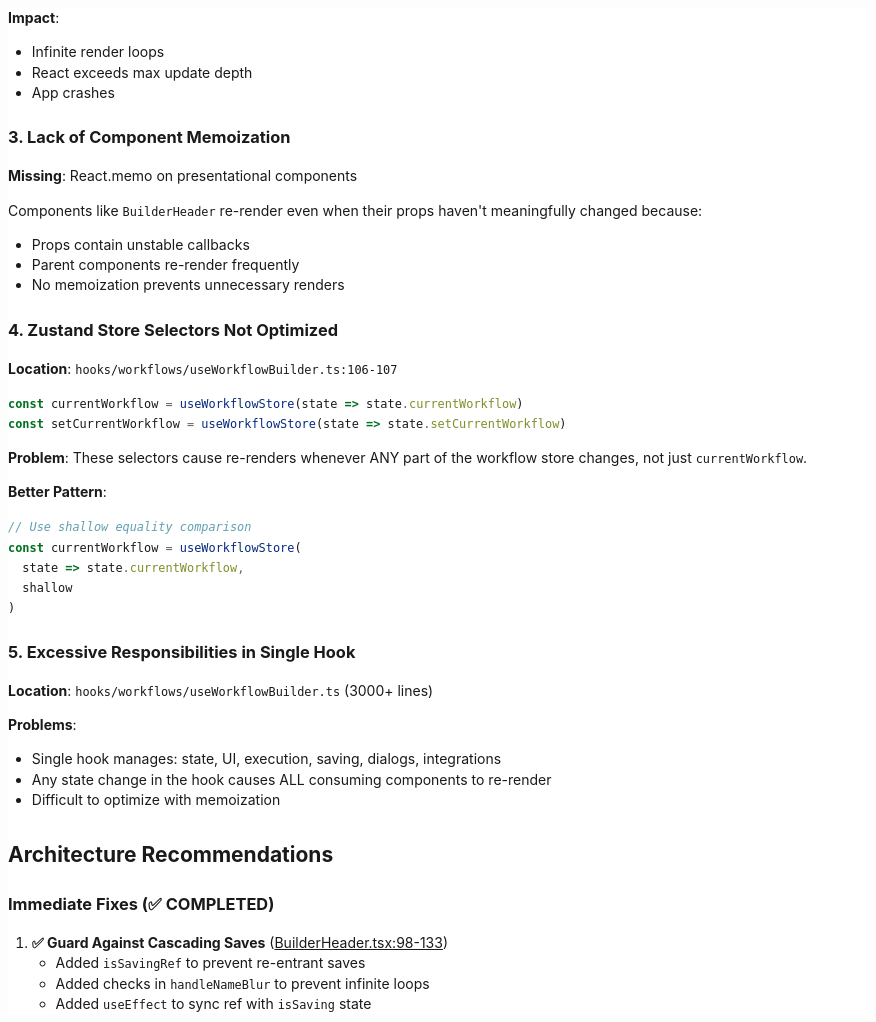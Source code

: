 **Impact**:
- Infinite render loops
- React exceeds max update depth
- App crashes

### 3. **Lack of Component Memoization**

**Missing**: React.memo on presentational components

Components like `BuilderHeader` re-render even when their props haven't meaningfully changed because:
- Props contain unstable callbacks
- Parent components re-render frequently
- No memoization prevents unnecessary renders

### 4. **Zustand Store Selectors Not Optimized**

**Location**: `hooks/workflows/useWorkflowBuilder.ts:106-107`

```typescript
const currentWorkflow = useWorkflowStore(state => state.currentWorkflow)
const setCurrentWorkflow = useWorkflowStore(state => state.setCurrentWorkflow)
```

**Problem**: These selectors cause re-renders whenever ANY part of the workflow store changes, not just `currentWorkflow`.

**Better Pattern**:
```typescript
// Use shallow equality comparison
const currentWorkflow = useWorkflowStore(
  state => state.currentWorkflow,
  shallow
)
```

### 5. **Excessive Responsibilities in Single Hook**

**Location**: `hooks/workflows/useWorkflowBuilder.ts` (3000+ lines)

**Problems**:
- Single hook manages: state, UI, execution, saving, dialogs, integrations
- Any state change in the hook causes ALL consuming components to re-render
- Difficult to optimize with memoization

## Architecture Recommendations

### Immediate Fixes (✅ COMPLETED)

1. **✅ Guard Against Cascading Saves** ([BuilderHeader.tsx:98-133](../../../components/workflows/builder/BuilderHeader.tsx#L98-L133))
   - Added `isSavingRef` to prevent re-entrant saves
   - Added checks in `handleNameBlur` to prevent infinite loops
   - Added `useEffect` to sync ref with `isSaving` state
